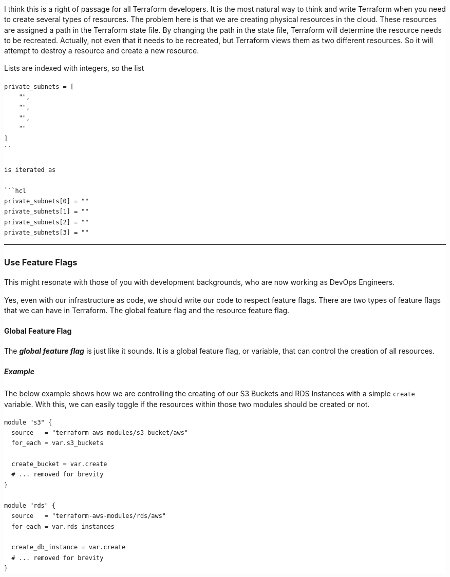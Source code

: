 I think this is a right of passage for all Terraform developers. It is the most natural way to think and write Terraform when you need to create several types of resources. The problem here is that we are creating physical resources in the cloud. These resources are assigned a path in the Terraform state file. By changing the path in the state file, Terraform will determine the resource needs to be recreated. Actually, not even that it needs to be recreated, but Terraform views them as two different resources. So it will attempt to destroy a resource and create a new resource.

Lists are indexed with integers, so the list

```hcl
private_subnets = [
    "",
    "",
    "",
    ""
]
``

is iterated as 

```hcl
private_subnets[0] = ""
private_subnets[1] = ""
private_subnets[2] = ""
private_subnets[3] = ""
```

---

### Use Feature Flags
This might resonate with those of you with development backgrounds, who are now working as DevOps Engineers.

Yes, even with our infrastructure as code, we should write our code to respect feature flags. There are two types of feature flags that we can have in Terraform. The global feature flag and the resource feature flag.

#### Global Feature Flag

The __*global feature flag*__ is just like it sounds. It is a global feature flag, or variable, that can control the creation of all resources.

##### Example

The below example shows how we are controlling the creating of our S3 Buckets and RDS Instances with a simple `create` variable. With this, we can easily toggle if the resources within those two modules should be created or not.

```hcl
module "s3" {
  source   = "terraform-aws-modules/s3-bucket/aws"
  for_each = var.s3_buckets

  create_bucket = var.create
  # ... removed for brevity
}

module "rds" {
  source   = "terraform-aws-modules/rds/aws"
  for_each = var.rds_instances

  create_db_instance = var.create
  # ... removed for brevity
}
```
